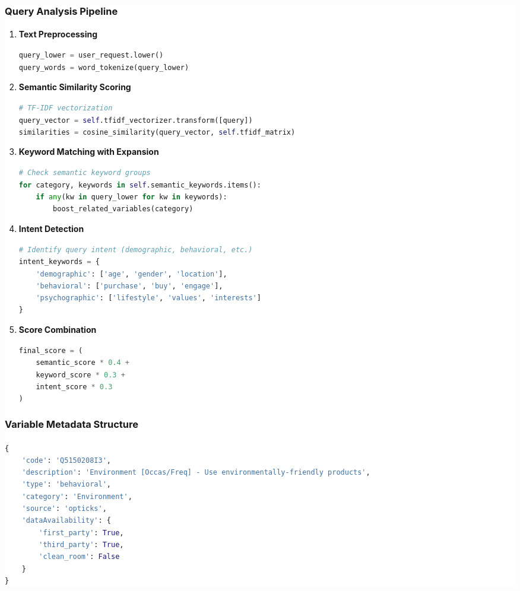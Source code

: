 ### Query Analysis Pipeline

1. **Text Preprocessing**
   ```python
   query_lower = user_request.lower()
   query_words = word_tokenize(query_lower)
   ```

2. **Semantic Similarity Scoring**
   ```python
   # TF-IDF vectorization
   query_vector = self.tfidf_vectorizer.transform([query])
   similarities = cosine_similarity(query_vector, self.tfidf_matrix)
   ```

3. **Keyword Matching with Expansion**
   ```python
   # Check semantic keyword groups
   for category, keywords in self.semantic_keywords.items():
       if any(kw in query_lower for kw in keywords):
           boost_related_variables(category)
   ```

4. **Intent Detection**
   ```python
   # Identify query intent (demographic, behavioral, etc.)
   intent_keywords = {
       'demographic': ['age', 'gender', 'location'],
       'behavioral': ['purchase', 'buy', 'engage'],
       'psychographic': ['lifestyle', 'values', 'interests']
   }
   ```

5. **Score Combination**
   ```python
   final_score = (
       semantic_score * 0.4 +
       keyword_score * 0.3 +
       intent_score * 0.3
   )
   ```

### Variable Metadata Structure

```python
{
    'code': 'Q5150208I3',
    'description': 'Environment [Occas/Freq] - Use environmentally-friendly products',
    'type': 'behavioral',
    'category': 'Environment',
    'source': 'opticks',
    'dataAvailability': {
        'first_party': True,
        'third_party': True,
        'clean_room': False
    }
}
```
